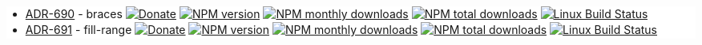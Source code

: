 * [ADR-690](node_modules/chokidar/node_modules/braces/README.md) - braces [![Donate](https://img.shields.io/badge/Donate-PayPal-green.svg)](https://www.paypal.com/cgi-bin/webscr?cmd=_s-xclick&hosted_button_id=W8YFZ425KND68) [![NPM version](https://img.shields.io/npm/v/braces.svg?style=flat)](https://www.npmjs.com/package/braces) [![NPM monthly downloads](https://img.shields.io/npm/dm/braces.svg?style=flat)](https://npmjs.org/package/braces) [![NPM total downloads](https://img.shields.io/npm/dt/braces.svg?style=flat)](https://npmjs.org/package/braces) [![Linux Build Status](https://img.shields.io/travis/micromatch/braces.svg?style=flat&label=Travis)](https://travis-ci.org/micromatch/braces)
* [ADR-691](node_modules/chokidar/node_modules/fill-range/README.md) - fill-range [![Donate](https://img.shields.io/badge/Donate-PayPal-green.svg)](https://www.paypal.com/cgi-bin/webscr?cmd=_s-xclick&hosted_button_id=W8YFZ425KND68) [![NPM version](https://img.shields.io/npm/v/fill-range.svg?style=flat)](https://www.npmjs.com/package/fill-range) [![NPM monthly downloads](https://img.shields.io/npm/dm/fill-range.svg?style=flat)](https://npmjs.org/package/fill-range) [![NPM total downloads](https://img.shields.io/npm/dt/fill-range.svg?style=flat)](https://npmjs.org/package/fill-range) [![Linux Build Status](https://img.shields.io/travis/jonschlinkert/fill-range.svg?style=flat&label=Travis)](https://travis-ci.org/jonschlinkert/fill-range)

